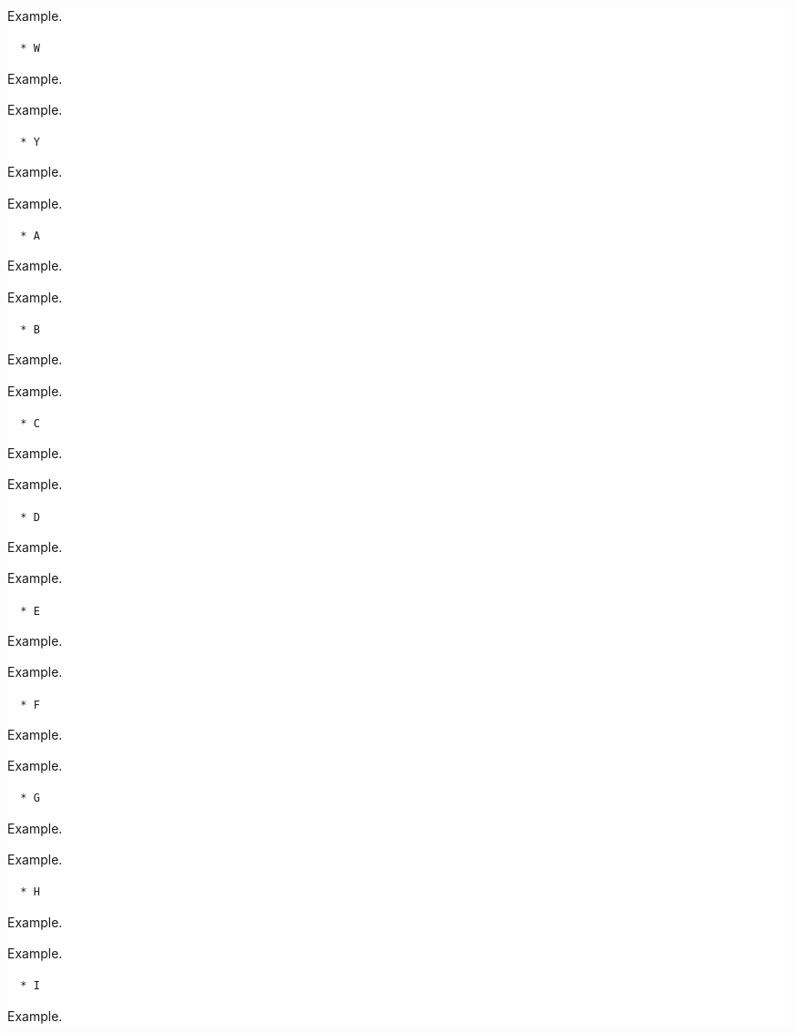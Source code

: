 Example.

      * W

Example.

Example.

      * Y

Example.

Example.

      * A

Example.

Example.

      * B

Example.

Example.

      * C

Example.

Example.

      * D

Example.

Example.

      * E

Example.

Example.

      * F

Example.

Example.

      * G

Example.

Example.

      * H

Example.

Example.

      * I

Example.
